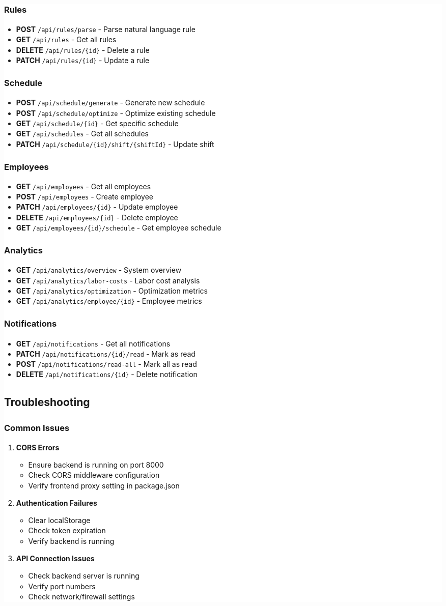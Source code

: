 ### Rules
- **POST** `/api/rules/parse` - Parse natural language rule
- **GET** `/api/rules` - Get all rules
- **DELETE** `/api/rules/{id}` - Delete a rule
- **PATCH** `/api/rules/{id}` - Update a rule

### Schedule
- **POST** `/api/schedule/generate` - Generate new schedule
- **POST** `/api/schedule/optimize` - Optimize existing schedule
- **GET** `/api/schedule/{id}` - Get specific schedule
- **GET** `/api/schedules` - Get all schedules
- **PATCH** `/api/schedule/{id}/shift/{shiftId}` - Update shift

### Employees
- **GET** `/api/employees` - Get all employees
- **POST** `/api/employees` - Create employee
- **PATCH** `/api/employees/{id}` - Update employee
- **DELETE** `/api/employees/{id}` - Delete employee
- **GET** `/api/employees/{id}/schedule` - Get employee schedule

### Analytics
- **GET** `/api/analytics/overview` - System overview
- **GET** `/api/analytics/labor-costs` - Labor cost analysis
- **GET** `/api/analytics/optimization` - Optimization metrics
- **GET** `/api/analytics/employee/{id}` - Employee metrics

### Notifications
- **GET** `/api/notifications` - Get all notifications
- **PATCH** `/api/notifications/{id}/read` - Mark as read
- **POST** `/api/notifications/read-all` - Mark all as read
- **DELETE** `/api/notifications/{id}` - Delete notification

## Troubleshooting

### Common Issues

1. **CORS Errors**
   - Ensure backend is running on port 8000
   - Check CORS middleware configuration
   - Verify frontend proxy setting in package.json

2. **Authentication Failures**
   - Clear localStorage
   - Check token expiration
   - Verify backend is running

3. **API Connection Issues**
   - Check backend server is running
   - Verify port numbers
   - Check network/firewall settings
